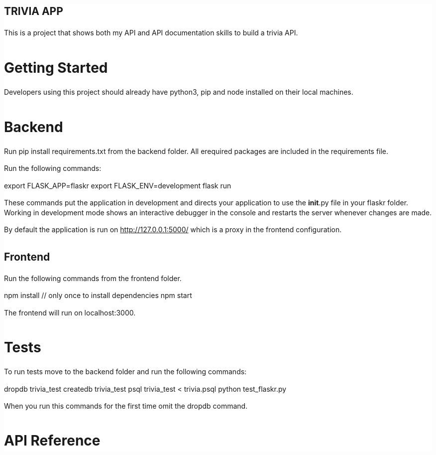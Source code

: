 ## TRIVIA APP

This is a project that shows both my API and API documentation skills to build a trivia API.


# Getting Started
Developers using this project should already have python3, pip and node installed on their local machines.


# Backend

Run pip install requirements.txt from the backend folder. All erequired packages are included in the requirements file.

Run the following commands:

export FLASK_APP=flaskr
export FLASK_ENV=development
flask run

These commands put the application in development and directs your application to use the __init__.py file in your flaskr folder. Working in development mode shows an interactive debugger in the console and restarts the server whenever changes are made.

By default the application is run on http://127.0.0.1:5000/ which is a proxy in the frontend configuration.

## Frontend

Run the following commands from the frontend folder.

npm install // only once to install dependencies
npm start 

The frontend will run on localhost:3000.

# Tests

To run tests move to the backend folder and run the following commands:

dropdb trivia_test
createdb trivia_test
psql trivia_test < trivia.psql
python test_flaskr.py

When you run this commands for the first time omit the dropdb command.



# API Reference
